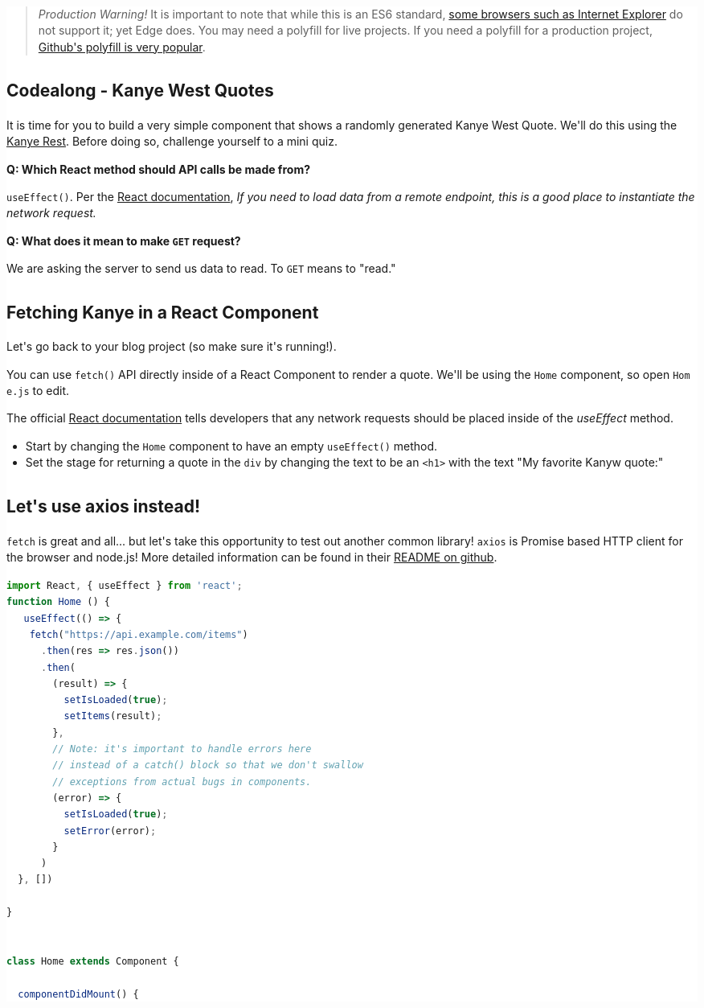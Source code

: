 > _Production Warning!_ It is important to note that while this is an ES6 standard, [some browsers such as Internet Explorer](http://caniuse.com/#search=fetch) do not support it; yet Edge does. You may need a polyfill for live projects. If you need a polyfill for a production project, [Github's polyfill is very popular](https://github.com/github/fetch).

## Codealong - Kanye West Quotes

It is time for you to build a very simple component that shows a randomly generated Kanye West Quote. We'll do this using the [Kanye Rest](https://api.kanye.rest/). Before doing so, challenge yourself to a mini quiz.

**Q: Which React method should API calls be made from?**

`useEffect()`. Per the [React documentation](https://reactjs.org/docs/faq-ajax.html), _If you need to load data from a remote endpoint, this is a good place to instantiate the network request._

**Q: What does it mean to make `GET` request?**

We are asking the server to send us data to read. To `GET` means to "read."

## Fetching Kanye in a React Component

Let's go back to your blog project \(so make sure it's running!\).

You can use `fetch()` API directly inside of a React Component to render a quote. We'll be using the `Home` component, so open `Home.js` to edit.

The official [React documentation](https://reactjs.org/docs/hooks-effect.html) tells developers that any network requests should be placed inside of the _useEffect_ method.

* Start by changing the `Home` component to have an empty `useEffect()` method.
* Set the stage for returning a quote in the `div` by changing the text to be an `<h1>` with the text "My favorite Kanyw quote:"

## Let's use axios instead!

`fetch` is great and all... but let's take this opportunity to test out another common library! `axios` is Promise based HTTP client for the browser and node.js! More detailed information can be found in their [README on github](https://github.com/axios/axios).

```javascript
import React, { useEffect } from 'react';
function Home () {
   useEffect(() => {
    fetch("https://api.example.com/items")
      .then(res => res.json())
      .then(
        (result) => {
          setIsLoaded(true);
          setItems(result);
        },
        // Note: it's important to handle errors here
        // instead of a catch() block so that we don't swallow
        // exceptions from actual bugs in components.
        (error) => {
          setIsLoaded(true);
          setError(error);
        }
      )
  }, [])

}


class Home extends Component {

  componentDidMount() {
```